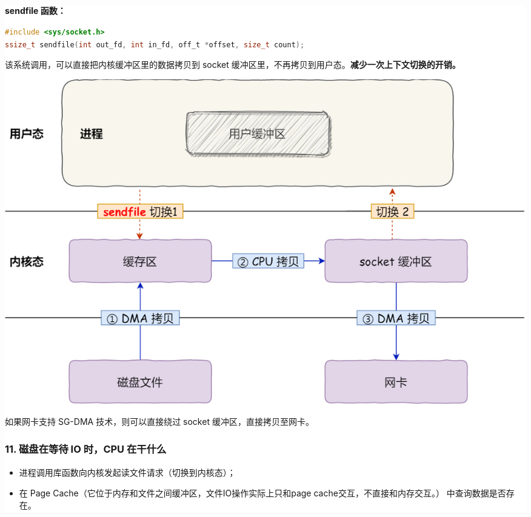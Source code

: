 







**sendfile 函数：**

```c
#include <sys/socket.h>
ssize_t sendfile(int out_fd, int in_fd, off_t *offset, size_t count);
```

该系统调用，可以直接把内核缓冲区里的数据拷贝到 socket 缓冲区里，不再拷贝到用户态。**减少一次上下文切换的开销。**

![img](OS.assets/senfile-3次拷贝.png)

如果网卡支持 SG-DMA 技术，则可以直接绕过 socket 缓冲区，直接拷贝至网卡。







### 11. 磁盘在等待 IO 时，CPU 在干什么

- 进程调用库函数向内核发起读文件请求（切换到内核态）；

- 在 Page Cache（它位于内存和文件之间缓冲区，文件IO操作实际上只和page cache交互，不直接和内存交互。） 中查询数据是否存在。
